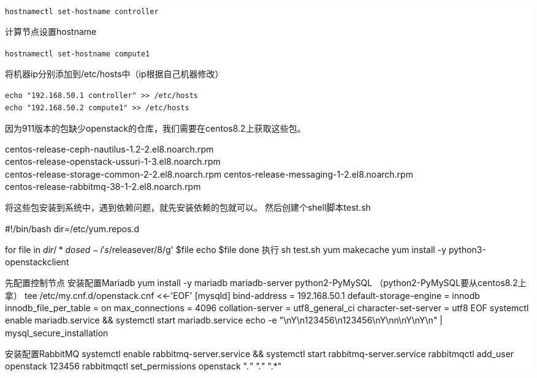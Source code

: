 ```
hostnamectl set-hostname controller
```

计算节点设置hostname

```
hostnamectl set-hostname compute1
```

将机器ip分别添加到/etc/hosts中（ip根据自己机器修改）

```
echo "192.168.50.1 controller" >> /etc/hosts
echo "192.168.50.2 compute1" >> /etc/hosts
```

因为911版本的包缺少openstack的仓库，我们需要在centos8.2上获取这些包。

centos-release-ceph-nautilus-1.2-2.el8.noarch.rpm  
centos-release-openstack-ussuri-1-3.el8.noarch.rpm  
centos-release-storage-common-2-2.el8.noarch.rpm
centos-release-messaging-1-2.el8.noarch.rpm  
centos-release-rabbitmq-38-1-2.el8.noarch.rpm

将这些包安装到系统中，遇到依赖问题，就先安装依赖的包就可以。
然后创建个shell脚本test.sh

#!/bin/bash
dir=/etc/yum.repos.d

for file in $dir/*
do
    sed -i 's/$releasever/8/g' $file
    echo $file
done
执行  sh test.sh 
 yum makecache
yum install -y python3-openstackclient

先配置控制节点
安装配置Mariadb
yum install -y mariadb mariadb-server python2-PyMySQL （python2-PyMySQL要从centos8.2上拿）
tee /etc/my.cnf.d/openstack.cnf <<-'EOF'
[mysqld]
bind-address = 192.168.50.1
default-storage-engine = innodb
innodb_file_per_table = on
max_connections = 4096
collation-server = utf8_general_ci
character-set-server = utf8
EOF
systemctl enable mariadb.service && systemctl start mariadb.service
echo -e "\nY\n123456\n123456\nY\nn\nY\nY\n" | mysql_secure_installation

安装配置RabbitMQ
systemctl enable rabbitmq-server.service && systemctl start rabbitmq-server.service
rabbitmqctl add_user openstack 123456
rabbitmqctl set_permissions openstack ".*" ".*" ".*"
